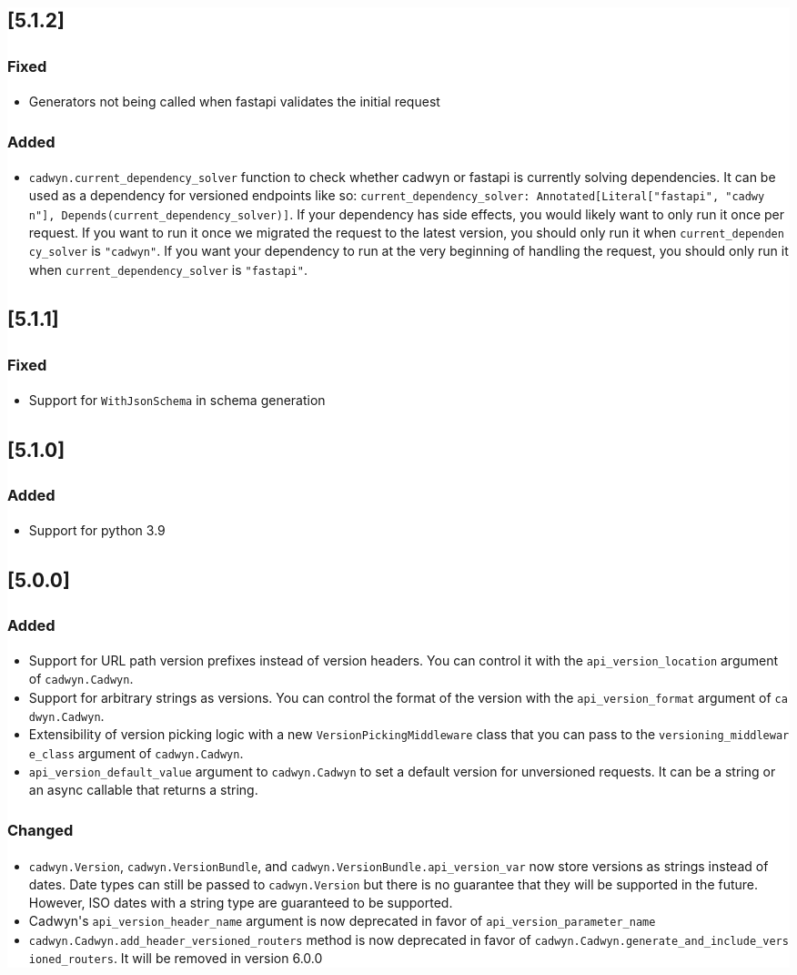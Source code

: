 ## [5.1.2]

### Fixed

* Generators not being called when fastapi validates the initial request

### Added

* `cadwyn.current_dependency_solver` function to check whether cadwyn or fastapi is currently solving dependencies. It can be used as a dependency for versioned endpoints like so: `current_dependency_solver: Annotated[Literal["fastapi", "cadwyn"], Depends(current_dependency_solver)]`. If your dependency has side effects, you would likely want to only run it once per request. If you want to run it once we migrated the request to the latest version, you should only run it when `current_dependency_solver` is `"cadwyn"`. If you want your dependency to run at the very beginning of handling the request, you should only run it when `current_dependency_solver` is `"fastapi"`.

## [5.1.1]

### Fixed

* Support for `WithJsonSchema` in schema generation

## [5.1.0]

### Added

* Support for python 3.9

## [5.0.0]

### Added

* Support for URL path version prefixes instead of version headers. You can control it with the `api_version_location` argument of `cadwyn.Cadwyn`.
* Support for arbitrary strings as versions. You can control the format of the version with the `api_version_format` argument of `cadwyn.Cadwyn`.
* Extensibility of version picking logic with a new `VersionPickingMiddleware` class that you can pass to the `versioning_middleware_class` argument of `cadwyn.Cadwyn`.
* `api_version_default_value` argument to `cadwyn.Cadwyn` to set a default version for unversioned requests. It can be a string or an async callable that returns a string.

### Changed

* `cadwyn.Version`, `cadwyn.VersionBundle`, and `cadwyn.VersionBundle.api_version_var` now store versions as strings instead of dates. Date types can still be passed to `cadwyn.Version` but there is no guarantee that they will be supported in the future. However, ISO dates with a string type are guaranteed to be supported.
* Cadwyn's `api_version_header_name` argument is now deprecated in favor of `api_version_parameter_name`
* `cadwyn.Cadwyn.add_header_versioned_routers` method is now deprecated in favor of `cadwyn.Cadwyn.generate_and_include_versioned_routers`. It will be removed in version 6.0.0
